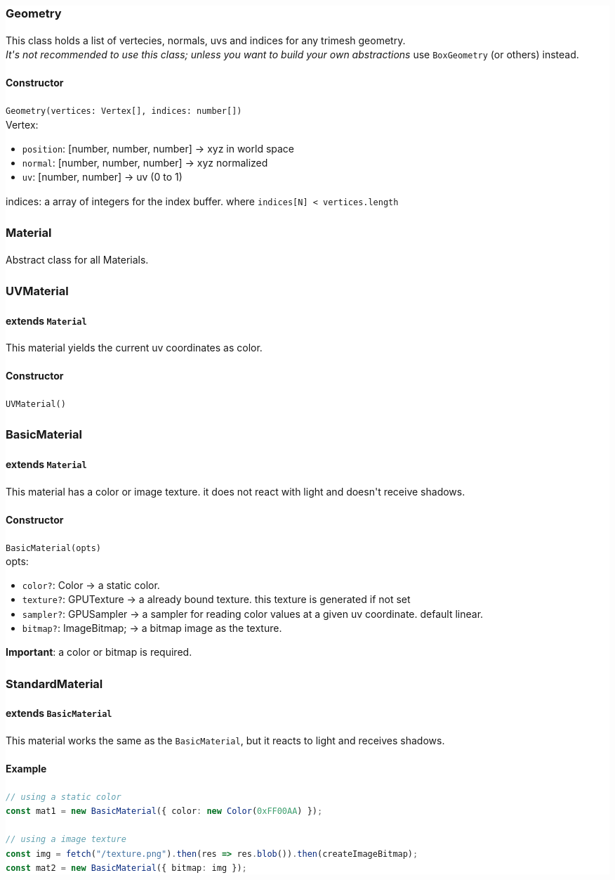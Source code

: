 ### Geometry
This class holds a list of vertecies, normals, uvs and indices for any trimesh geometry. \
*It's not recommended to use this class; unless you want to build your own abstractions* use `BoxGeometry` (or others) instead.

#### Constructor
`Geometry(vertices: Vertex[], indices: number[])` \
Vertex:
- `position`: [number, number, number] -> xyz in world space
- `normal`: [number, number, number] -> xyz normalized
- `uv`: [number, number] -> uv (0 to 1)

indices: a array of integers for the index buffer. where `indices[N] < vertices.length`

### Material
Abstract class for all Materials.

### UVMaterial
#### extends `Material`
This material yields the current uv coordinates as color.

#### Constructor
`UVMaterial()`

### BasicMaterial
#### extends `Material`
This material has a color or image texture. it does not react with light and doesn't receive shadows.

#### Constructor
`BasicMaterial(opts)` \
opts:
- `color?`: Color -> a static color.
- `texture?`: GPUTexture -> a already bound texture. this texture is generated if not set
- `sampler?`: GPUSampler -> a sampler for reading color values at a given uv coordinate. default linear.
- `bitmap?`: ImageBitmap; -> a bitmap image as the texture.

**Important**: a color or bitmap is required.

### StandardMaterial
#### extends `BasicMaterial`
This material works the same as the `BasicMaterial`, but it reacts to light and receives shadows.

#### Example
```ts
// using a static color
const mat1 = new BasicMaterial({ color: new Color(0xFF00AA) });

// using a image texture
const img = fetch("/texture.png").then(res => res.blob()).then(createImageBitmap);
const mat2 = new BasicMaterial({ bitmap: img });
```
